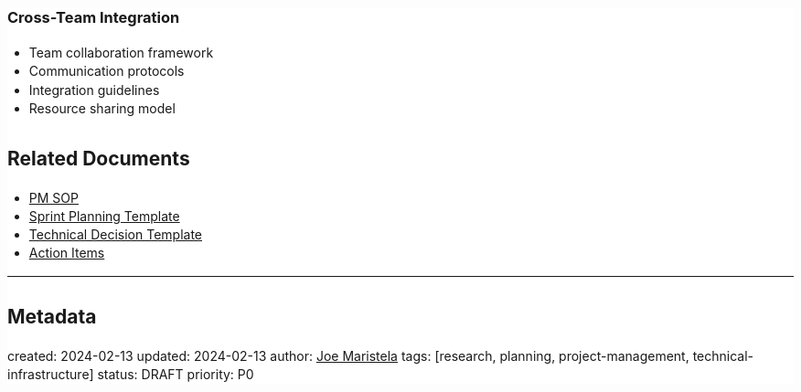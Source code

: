 ### Cross-Team Integration
- Team collaboration framework
- Communication protocols
- Integration guidelines
- Resource sharing model

## Related Documents
- [PM SOP](/pm-sop.md)
- [Sprint Planning Template](/sprint-planning-template.md)
- [Technical Decision Template](/technical-decision-template.md)
- [Action Items](/action-items-tracker.md)

---
## Metadata
created: 2024-02-13
updated: 2024-02-13
author: [Joe Maristela](/NAMES_AND_TERMS/people/joe-maristela.md)
tags: [research, planning, project-management, technical-infrastructure]
status: DRAFT
priority: P0